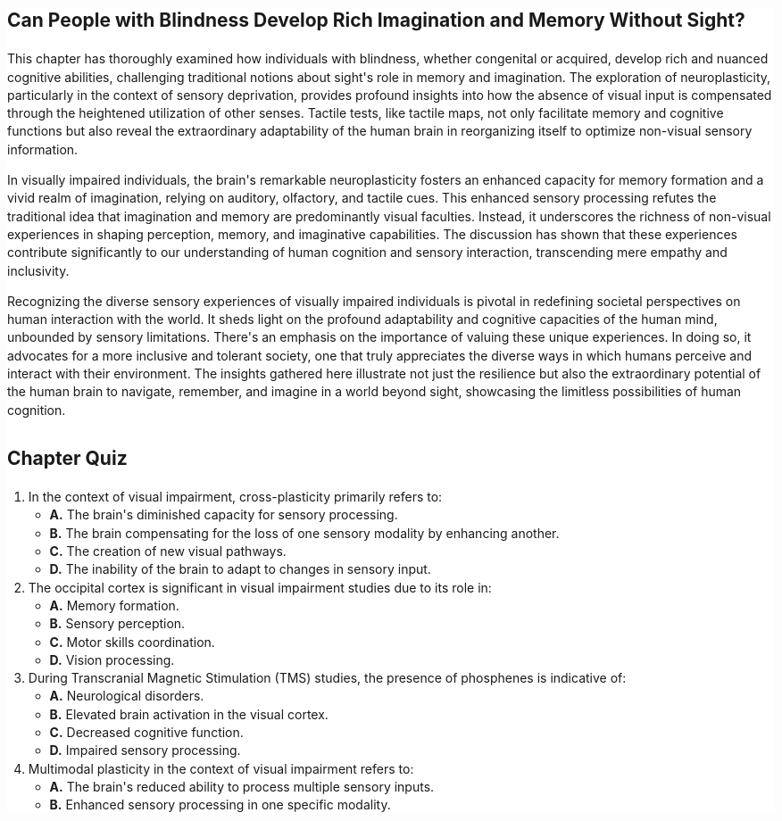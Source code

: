 ## Can People with Blindness Develop Rich Imagination and Memory Without Sight?
This chapter has thoroughly examined how individuals with blindness, whether congenital or acquired,
develop rich and nuanced cognitive abilities, challenging traditional notions about sight's role in memory
and imagination. The exploration of neuroplasticity, particularly in the context of sensory deprivation,
provides profound insights into how the absence of visual input is compensated through the heightened
utilization of other senses. Tactile tests, like tactile maps, not only facilitate memory and cognitive
functions but also reveal the extraordinary adaptability of the human brain in reorganizing itself to
optimize non-visual sensory information.

In visually impaired individuals, the brain's remarkable neuroplasticity fosters an enhanced capacity for
memory formation and a vivid realm of imagination, relying on auditory, olfactory, and tactile cues. This
enhanced sensory processing refutes the traditional idea that imagination and memory are predominantly
visual faculties. Instead, it underscores the richness of non-visual experiences in shaping perception,
memory, and imaginative capabilities. The discussion has shown that these experiences contribute
significantly to our understanding of human cognition and sensory interaction, transcending mere
empathy and inclusivity.

Recognizing the diverse sensory experiences of visually impaired individuals is pivotal in redefining
societal perspectives on human interaction with the world. It sheds light on the profound adaptability and
cognitive capacities of the human mind, unbounded by sensory limitations. There's an emphasis on the
importance of valuing these unique experiences. In doing so, it advocates for a more inclusive and
tolerant society, one that truly appreciates the diverse ways in which humans perceive and interact with
their environment. The insights gathered here illustrate not just the resilience but also the extraordinary
potential of the human brain to navigate, remember, and imagine in a world beyond sight, showcasing the
limitless possibilities of human cognition.

## Chapter Quiz
1. In the context of visual impairment, cross-plasticity primarily refers to:
    * **A.** The brain's diminished capacity for sensory processing.
    * **B.** The brain compensating for the loss of one sensory modality by enhancing another.
    * **C.** The creation of new visual pathways.
    * **D.** The inability of the brain to adapt to changes in sensory input.
2. The occipital cortex is significant in visual impairment studies due to its role in:
    * **A.** Memory formation.
    * **B.** Sensory perception.
    * **C.** Motor skills coordination.
    * **D.** Vision processing.
3. During Transcranial Magnetic Stimulation (TMS) studies, the presence of phosphenes is
indicative of:
    * **A.** Neurological disorders.
    * **B.** Elevated brain activation in the visual cortex.
    * **C.** Decreased cognitive function.
    * **D.** Impaired sensory processing.
4. Multimodal plasticity in the context of visual impairment refers to:
    * **A.** The brain's reduced ability to process multiple sensory inputs.
    * **B.** Enhanced sensory processing in one specific modality.